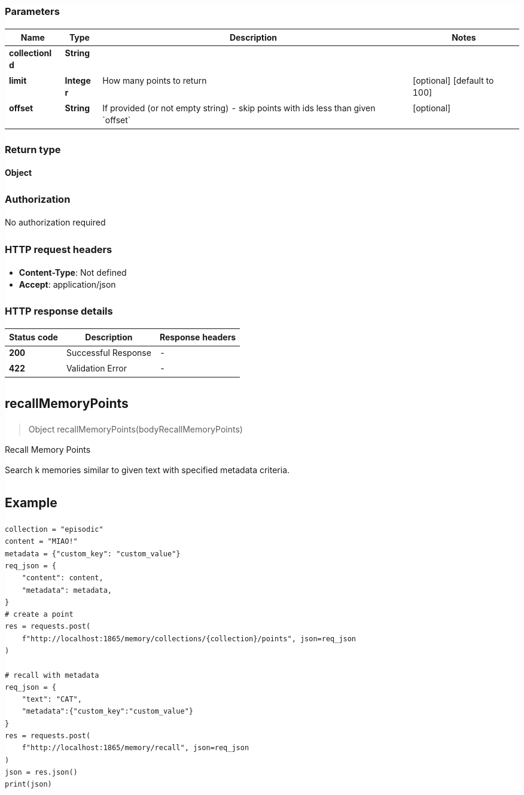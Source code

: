 ### Parameters


| Name | Type | Description  | Notes |
|------------- | ------------- | ------------- | -------------|
| **collectionId** | **String**|  | |
| **limit** | **Integer**| How many points to return | [optional] [default to 100] |
| **offset** | **String**| If provided (or not empty string) - skip points with ids less than given &#x60;offset&#x60; | [optional] |

### Return type

**Object**

### Authorization

No authorization required

### HTTP request headers

- **Content-Type**: Not defined
- **Accept**: application/json

### HTTP response details
| Status code | Description | Response headers |
|-------------|-------------|------------------|
| **200** | Successful Response |  -  |
| **422** | Validation Error |  -  |


## recallMemoryPoints

> Object recallMemoryPoints(bodyRecallMemoryPoints)

Recall Memory Points

Search k memories similar to given text with specified metadata criteria.
    
Example
----------
```
collection = "episodic"
content = "MIAO!"
metadata = {"custom_key": "custom_value"}
req_json = {
    "content": content,
    "metadata": metadata,
}
# create a point
res = requests.post(
    f"http://localhost:1865/memory/collections/{collection}/points", json=req_json
)

# recall with metadata
req_json = {
    "text": "CAT", 
    "metadata":{"custom_key":"custom_value"}
}
res = requests.post(
    f"http://localhost:1865/memory/recall", json=req_json
)
json = res.json()
print(json)
```